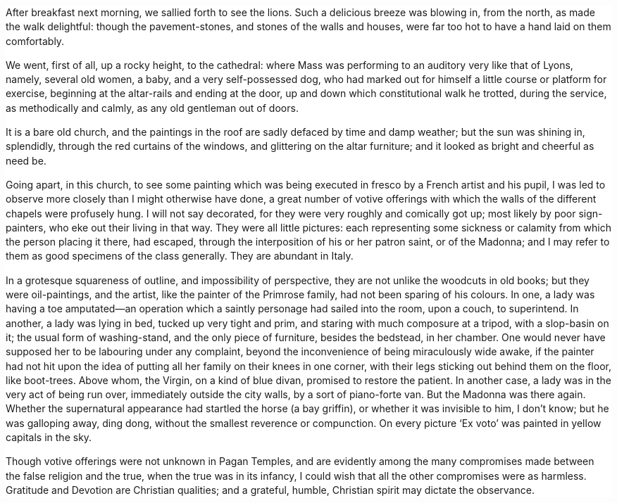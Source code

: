 After breakfast next morning, we sallied forth to see the lions.  Such a
delicious breeze was blowing in, from the north, as made the walk
delightful: though the pavement-stones, and stones of the walls and
houses, were far too hot to have a hand laid on them comfortably.

We went, first of all, up a rocky height, to the cathedral: where Mass
was performing to an auditory very like that of Lyons, namely, several
old women, a baby, and a very self-possessed dog, who had marked out for
himself a little course or platform for exercise, beginning at the
altar-rails and ending at the door, up and down which constitutional walk
he trotted, during the service, as methodically and calmly, as any old
gentleman out of doors.

It is a bare old church, and the paintings in the roof are sadly defaced
by time and damp weather; but the sun was shining in, splendidly, through
the red curtains of the windows, and glittering on the altar furniture;
and it looked as bright and cheerful as need be.

Going apart, in this church, to see some painting which was being
executed in fresco by a French artist and his pupil, I was led to observe
more closely than I might otherwise have done, a great number of votive
offerings with which the walls of the different chapels were profusely
hung.  I will not say decorated, for they were very roughly and comically
got up; most likely by poor sign-painters, who eke out their living in
that way.  They were all little pictures: each representing some sickness
or calamity from which the person placing it there, had escaped, through
the interposition of his or her patron saint, or of the Madonna; and I
may refer to them as good specimens of the class generally.  They are
abundant in Italy.

In a grotesque squareness of outline, and impossibility of perspective,
they are not unlike the woodcuts in old books; but they were
oil-paintings, and the artist, like the painter of the Primrose family,
had not been sparing of his colours.  In one, a lady was having a toe
amputated—an operation which a saintly personage had sailed into the
room, upon a couch, to superintend.  In another, a lady was lying in bed,
tucked up very tight and prim, and staring with much composure at a
tripod, with a slop-basin on it; the usual form of washing-stand, and the
only piece of furniture, besides the bedstead, in her chamber.  One would
never have supposed her to be labouring under any complaint, beyond the
inconvenience of being miraculously wide awake, if the painter had not
hit upon the idea of putting all her family on their knees in one corner,
with their legs sticking out behind them on the floor, like boot-trees.
Above whom, the Virgin, on a kind of blue divan, promised to restore the
patient.  In another case, a lady was in the very act of being run over,
immediately outside the city walls, by a sort of piano-forte van.  But
the Madonna was there again.  Whether the supernatural appearance had
startled the horse (a bay griffin), or whether it was invisible to him, I
don’t know; but he was galloping away, ding dong, without the smallest
reverence or compunction.  On every picture ‘Ex voto’ was painted in
yellow capitals in the sky.

Though votive offerings were not unknown in Pagan Temples, and are
evidently among the many compromises made between the false religion and
the true, when the true was in its infancy, I could wish that all the
other compromises were as harmless.  Gratitude and Devotion are Christian
qualities; and a grateful, humble, Christian spirit may dictate the
observance.
